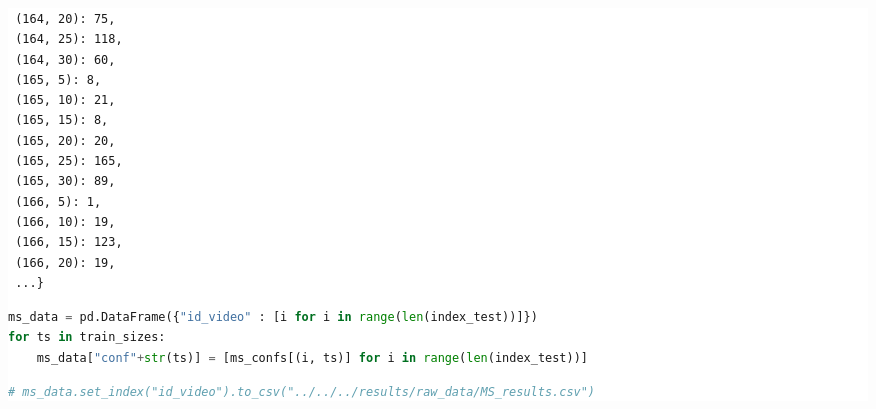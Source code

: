      (164, 20): 75,
     (164, 25): 118,
     (164, 30): 60,
     (165, 5): 8,
     (165, 10): 21,
     (165, 15): 8,
     (165, 20): 20,
     (165, 25): 165,
     (165, 30): 89,
     (166, 5): 1,
     (166, 10): 19,
     (166, 15): 123,
     (166, 20): 19,
     ...}




```python
ms_data = pd.DataFrame({"id_video" : [i for i in range(len(index_test))]})
for ts in train_sizes:
    ms_data["conf"+str(ts)] = [ms_confs[(i, ts)] for i in range(len(index_test))]
```


```python
# ms_data.set_index("id_video").to_csv("../../../results/raw_data/MS_results.csv")
```


```python

```
